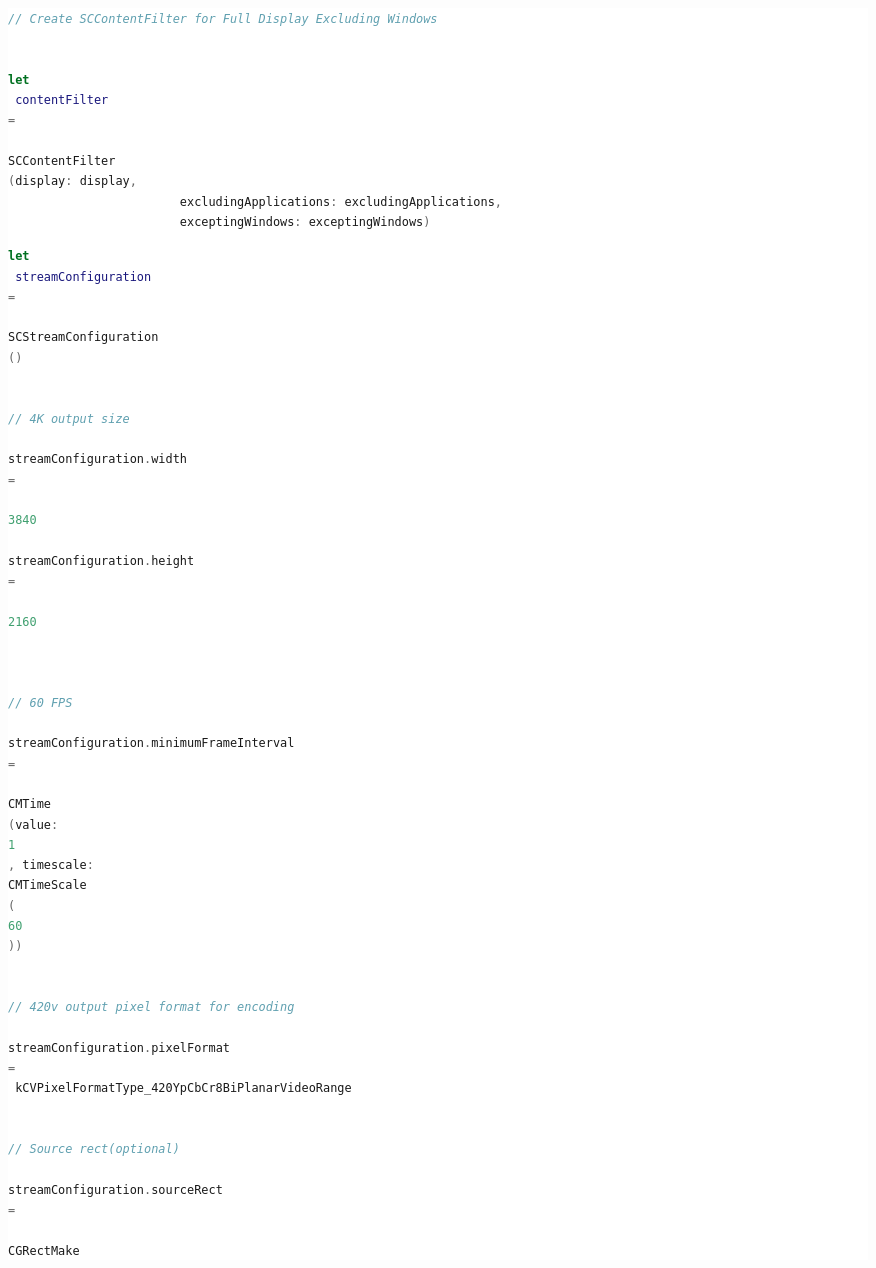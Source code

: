 ```swift
// Create SCContentFilter for Full Display Excluding Windows


let
 contentFilter 
=
 
SCContentFilter
(display: display, 
                        excludingApplications: excludingApplications, 
                        exceptingWindows: exceptingWindows)
```

```swift
let
 streamConfiguration 
=
 
SCStreamConfiguration
()


// 4K output size

streamConfiguration.width  
=
 
3840

streamConfiguration.height 
=
 
2160



// 60 FPS

streamConfiguration.minimumFrameInterval 
=
 
CMTime
(value: 
1
, timescale: 
CMTimeScale
(
60
))


// 420v output pixel format for encoding

streamConfiguration.pixelFormat 
=
 kCVPixelFormatType_420YpCbCr8BiPlanarVideoRange


// Source rect(optional)

streamConfiguration.sourceRect 
=
 
CGRectMake
```
